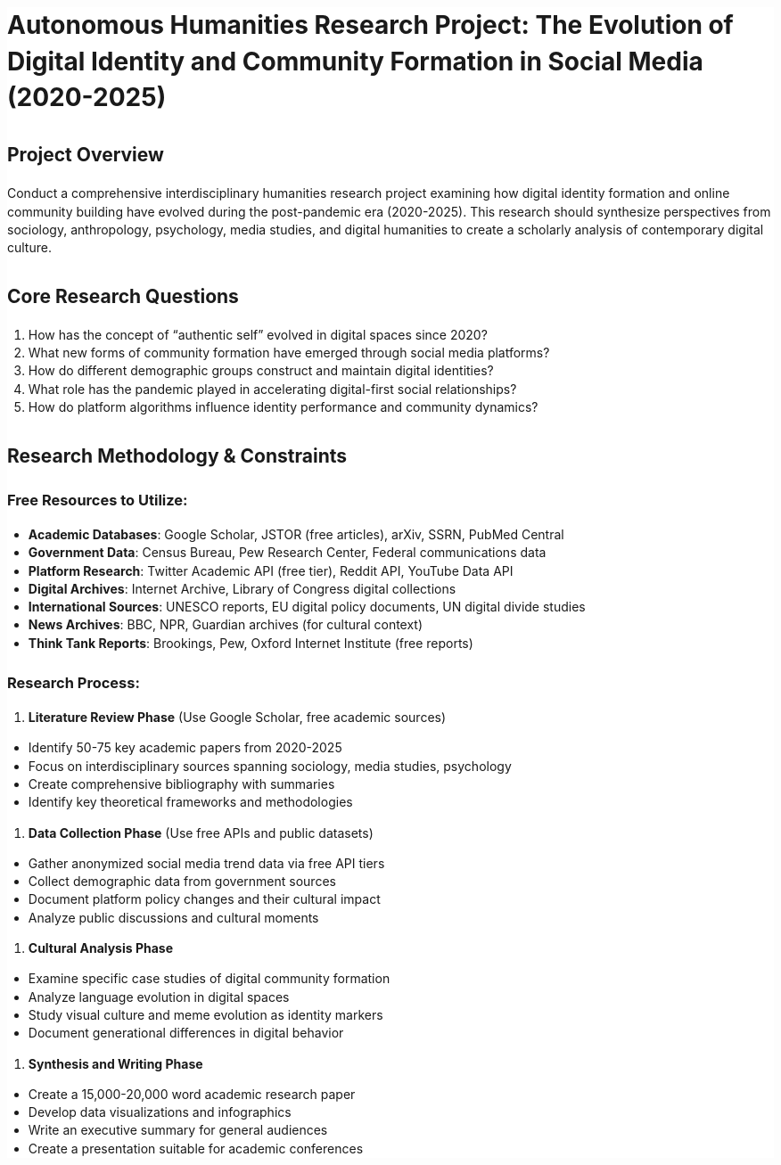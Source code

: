 # Autonomous Humanities Research Project: The Evolution of Digital Identity and Community Formation in Social Media (2020-2025)

## Project Overview

Conduct a comprehensive interdisciplinary humanities research project examining how digital identity formation and online community building have evolved during the post-pandemic era (2020-2025). This research should synthesize perspectives from sociology, anthropology, psychology, media studies, and digital humanities to create a scholarly analysis of contemporary digital culture.

## Core Research Questions

1. How has the concept of “authentic self” evolved in digital spaces since 2020?
1. What new forms of community formation have emerged through social media platforms?
1. How do different demographic groups construct and maintain digital identities?
1. What role has the pandemic played in accelerating digital-first social relationships?
1. How do platform algorithms influence identity performance and community dynamics?

## Research Methodology & Constraints

### Free Resources to Utilize:

- **Academic Databases**: Google Scholar, JSTOR (free articles), arXiv, SSRN, PubMed Central
- **Government Data**: Census Bureau, Pew Research Center, Federal communications data
- **Platform Research**: Twitter Academic API (free tier), Reddit API, YouTube Data API
- **Digital Archives**: Internet Archive, Library of Congress digital collections
- **International Sources**: UNESCO reports, EU digital policy documents, UN digital divide studies
- **News Archives**: BBC, NPR, Guardian archives (for cultural context)
- **Think Tank Reports**: Brookings, Pew, Oxford Internet Institute (free reports)

### Research Process:

1. **Literature Review Phase** (Use Google Scholar, free academic sources)
- Identify 50-75 key academic papers from 2020-2025
- Focus on interdisciplinary sources spanning sociology, media studies, psychology
- Create comprehensive bibliography with summaries
- Identify key theoretical frameworks and methodologies
1. **Data Collection Phase** (Use free APIs and public datasets)
- Gather anonymized social media trend data via free API tiers
- Collect demographic data from government sources
- Document platform policy changes and their cultural impact
- Analyze public discussions and cultural moments
1. **Cultural Analysis Phase**
- Examine specific case studies of digital community formation
- Analyze language evolution in digital spaces
- Study visual culture and meme evolution as identity markers
- Document generational differences in digital behavior
1. **Synthesis and Writing Phase**
- Create a 15,000-20,000 word academic research paper
- Develop data visualizations and infographics
- Write an executive summary for general audiences
- Create a presentation suitable for academic conferences
